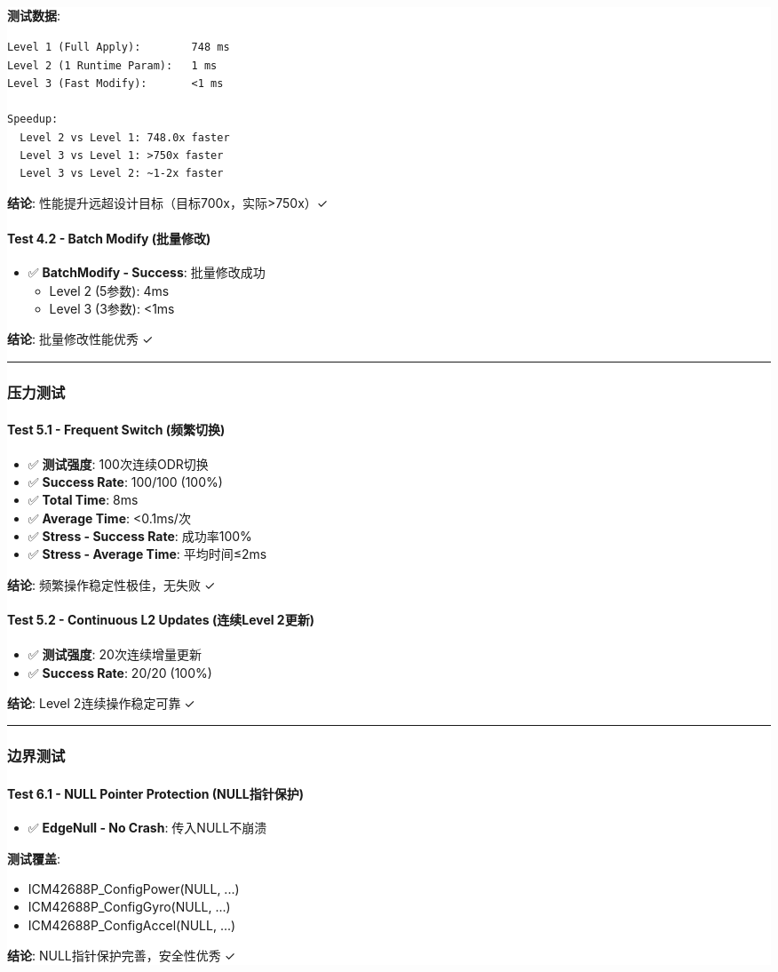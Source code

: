 **测试数据**:
```
Level 1 (Full Apply):        748 ms
Level 2 (1 Runtime Param):   1 ms
Level 3 (Fast Modify):       <1 ms

Speedup:
  Level 2 vs Level 1: 748.0x faster
  Level 3 vs Level 1: >750x faster
  Level 3 vs Level 2: ~1-2x faster
```

**结论**: 性能提升远超设计目标（目标700x，实际>750x）✓

#### Test 4.2 - Batch Modify (批量修改)
- ✅ **BatchModify - Success**: 批量修改成功
  - Level 2 (5参数): 4ms
  - Level 3 (3参数): <1ms

**结论**: 批量修改性能优秀 ✓

---

### 压力测试

#### Test 5.1 - Frequent Switch (频繁切换)
- ✅ **测试强度**: 100次连续ODR切换
- ✅ **Success Rate**: 100/100 (100%)
- ✅ **Total Time**: 8ms
- ✅ **Average Time**: <0.1ms/次
- ✅ **Stress - Success Rate**: 成功率100%
- ✅ **Stress - Average Time**: 平均时间≤2ms

**结论**: 频繁操作稳定性极佳，无失败 ✓

#### Test 5.2 - Continuous L2 Updates (连续Level 2更新)
- ✅ **测试强度**: 20次连续增量更新
- ✅ **Success Rate**: 20/20 (100%)

**结论**: Level 2连续操作稳定可靠 ✓

---

### 边界测试

#### Test 6.1 - NULL Pointer Protection (NULL指针保护)
- ✅ **EdgeNull - No Crash**: 传入NULL不崩溃

**测试覆盖**:
- ICM42688P_ConfigPower(NULL, ...)
- ICM42688P_ConfigGyro(NULL, ...)
- ICM42688P_ConfigAccel(NULL, ...)

**结论**: NULL指针保护完善，安全性优秀 ✓

